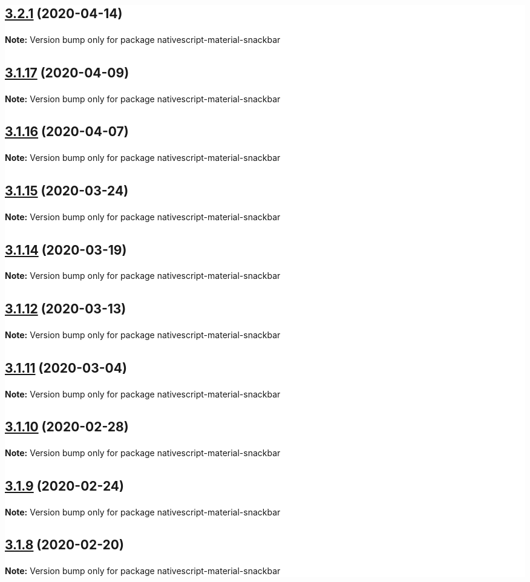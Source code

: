 ## [3.2.1](https://github.com/nativescript-community/ui-material-components/compare/v3.2.0...v3.2.1) (2020-04-14)

**Note:** Version bump only for package nativescript-material-snackbar

## [3.1.17](https://github.com/nativescript-community/ui-material-components/compare/v3.1.16...v3.1.17) (2020-04-09)

**Note:** Version bump only for package nativescript-material-snackbar

## [3.1.16](https://github.com/nativescript-community/ui-material-components/compare/v3.1.15...v3.1.16) (2020-04-07)

**Note:** Version bump only for package nativescript-material-snackbar

## [3.1.15](https://github.com/nativescript-community/ui-material-components/compare/v3.1.14...v3.1.15) (2020-03-24)

**Note:** Version bump only for package nativescript-material-snackbar

## [3.1.14](https://github.com/nativescript-community/ui-material-components/compare/v3.1.13...v3.1.14) (2020-03-19)

**Note:** Version bump only for package nativescript-material-snackbar

## [3.1.12](https://github.com/nativescript-community/ui-material-components/compare/v3.1.11...v3.1.12) (2020-03-13)

**Note:** Version bump only for package nativescript-material-snackbar

## [3.1.11](https://github.com/nativescript-community/ui-material-components/compare/v3.1.10...v3.1.11) (2020-03-04)

**Note:** Version bump only for package nativescript-material-snackbar

## [3.1.10](https://github.com/nativescript-community/ui-material-components/compare/v3.1.9...v3.1.10) (2020-02-28)

**Note:** Version bump only for package nativescript-material-snackbar

## [3.1.9](https://github.com/nativescript-community/ui-material-components/compare/v3.1.8...v3.1.9) (2020-02-24)

**Note:** Version bump only for package nativescript-material-snackbar

## [3.1.8](https://github.com/nativescript-community/ui-material-components/compare/v3.1.7...v3.1.8) (2020-02-20)

**Note:** Version bump only for package nativescript-material-snackbar
